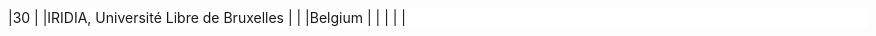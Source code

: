 |30 |      |IRIDIA, Université Libre de Bruxelles                                           |                                                                                                                                                                                                                                                                                                                                                                                                                                                                                                                                                                                                                                                                                                                                                                                                                                                                                                                                                                                                                                                                                                                                                                                             |                                                                                                                                                                                                                                                                                                                                                                                                                                                                                                                                                                                                                                                                                                                                                                                                                                                                                                                                                                                        |Belgium                                                                                                                                                                                                                                                                                                                                                                                                                                                                                                                                                                                                                                                          |                                                                                                                   |                                      |                                                |      |